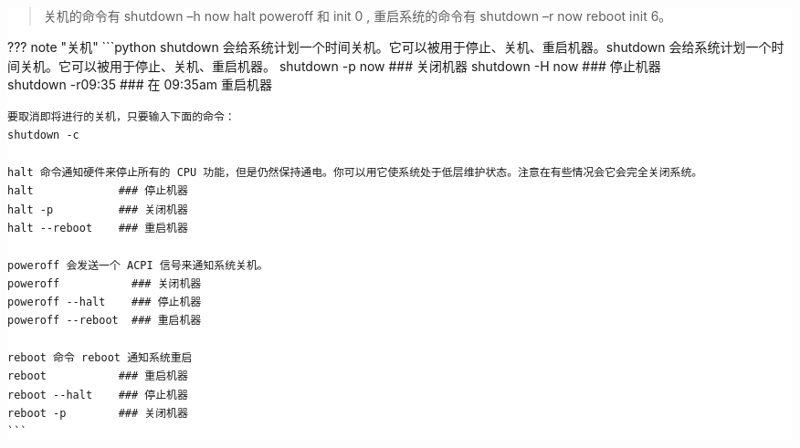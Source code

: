 > 关机的命令有 shutdown –h now halt poweroff 和 init 0 , 重启系统的命令有 shutdown –r now reboot init 6。

??? note "关机"
    ```python
    shutdown 会给系统计划一个时间关机。它可以被用于停止、关机、重启机器。shutdown 会给系统计划一个时间关机。它可以被用于停止、关机、重启机器。
    shutdown -p now  ### 关闭机器
    shutdown -H now  ### 停止机器      
    shutdown -r09:35 ### 在 09:35am 重启机器
    
    要取消即将进行的关机，只要输入下面的命令：
    shutdown -c
    
    halt 命令通知硬件来停止所有的 CPU 功能，但是仍然保持通电。你可以用它使系统处于低层维护状态。注意在有些情况会它会完全关闭系统。
    halt             ### 停止机器
    halt -p          ### 关闭机器
    halt --reboot    ### 重启机器
    
    poweroff 会发送一个 ACPI 信号来通知系统关机。
    poweroff           ### 关闭机器
    poweroff --halt    ### 停止机器
    poweroff --reboot  ### 重启机器
    
    reboot 命令 reboot 通知系统重启
    reboot           ### 重启机器
    reboot --halt    ### 停止机器
    reboot -p        ### 关闭机器
    ```
